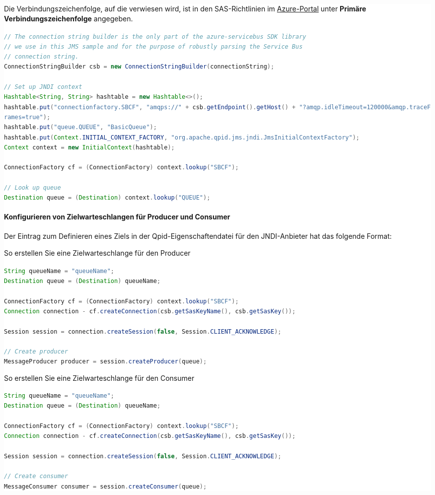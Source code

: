 Die Verbindungszeichenfolge, auf die verwiesen wird, ist in den SAS-Richtlinien im [Azure-Portal](https://portal.azure.com) unter **Primäre Verbindungszeichenfolge** angegeben.

```java
// The connection string builder is the only part of the azure-servicebus SDK library
// we use in this JMS sample and for the purpose of robustly parsing the Service Bus 
// connection string. 
ConnectionStringBuilder csb = new ConnectionStringBuilder(connectionString);
        
// Set up JNDI context
Hashtable<String, String> hashtable = new Hashtable<>();
hashtable.put("connectionfactory.SBCF", "amqps://" + csb.getEndpoint().getHost() + "?amqp.idleTimeout=120000&amqp.traceFrames=true");
hashtable.put("queue.QUEUE", "BasicQueue");
hashtable.put(Context.INITIAL_CONTEXT_FACTORY, "org.apache.qpid.jms.jndi.JmsInitialContextFactory");
Context context = new InitialContext(hashtable);

ConnectionFactory cf = (ConnectionFactory) context.lookup("SBCF");

// Look up queue
Destination queue = (Destination) context.lookup("QUEUE");
```

#### <a name="configure-producer-and-consumer-destination-queues"></a>Konfigurieren von Zielwarteschlangen für Producer und Consumer

Der Eintrag zum Definieren eines Ziels in der Qpid-Eigenschaftendatei für den JNDI-Anbieter hat das folgende Format:

So erstellen Sie eine Zielwarteschlange für den Producer
```java
String queueName = "queueName";
Destination queue = (Destination) queueName;

ConnectionFactory cf = (ConnectionFactory) context.lookup("SBCF");
Connection connection - cf.createConnection(csb.getSasKeyName(), csb.getSasKey());

Session session = connection.createSession(false, Session.CLIENT_ACKNOWLEDGE);

// Create producer
MessageProducer producer = session.createProducer(queue);
```

So erstellen Sie eine Zielwarteschlange für den Consumer
```java
String queueName = "queueName";
Destination queue = (Destination) queueName;

ConnectionFactory cf = (ConnectionFactory) context.lookup("SBCF");
Connection connection - cf.createConnection(csb.getSasKeyName(), csb.getSasKey());

Session session = connection.createSession(false, Session.CLIENT_ACKNOWLEDGE);

// Create consumer
MessageConsumer consumer = session.createConsumer(queue);
```
